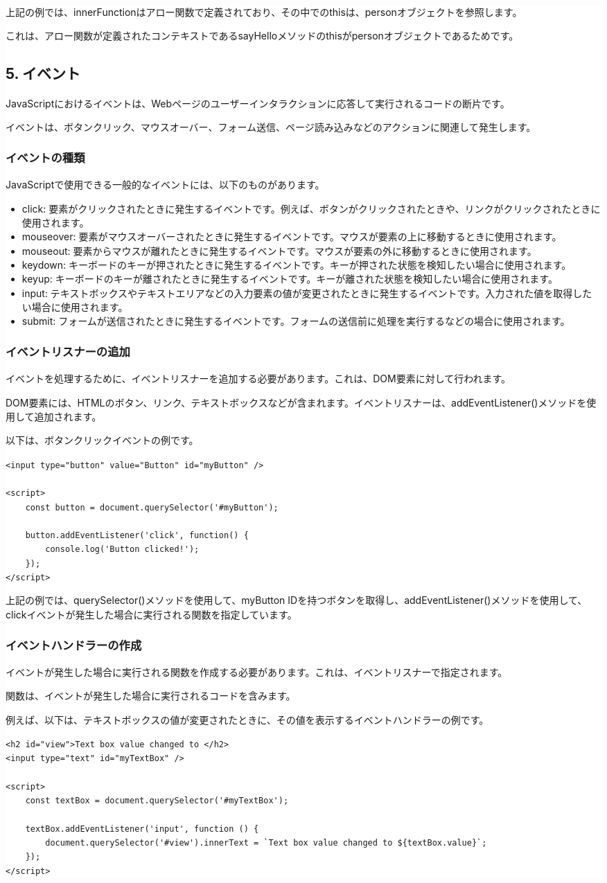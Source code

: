 上記の例では、innerFunctionはアロー関数で定義されており、その中でのthisは、personオブジェクトを参照します。

これは、アロー関数が定義されたコンテキストであるsayHelloメソッドのthisがpersonオブジェクトであるためです。

## 5. イベント
JavaScriptにおけるイベントは、Webページのユーザーインタラクションに応答して実行されるコードの断片です。

イベントは、ボタンクリック、マウスオーバー、フォーム送信、ページ読み込みなどのアクションに関連して発生します。

### イベントの種類

JavaScriptで使用できる一般的なイベントには、以下のものがあります。

- click: 要素がクリックされたときに発生するイベントです。例えば、ボタンがクリックされたときや、リンクがクリックされたときに使用されます。
- mouseover: 要素がマウスオーバーされたときに発生するイベントです。マウスが要素の上に移動するときに使用されます。
- mouseout: 要素からマウスが離れたときに発生するイベントです。マウスが要素の外に移動するときに使用されます。
- keydown: キーボードのキーが押されたときに発生するイベントです。キーが押された状態を検知したい場合に使用されます。
- keyup: キーボードのキーが離されたときに発生するイベントです。キーが離された状態を検知したい場合に使用されます。
- input: テキストボックスやテキストエリアなどの入力要素の値が変更されたときに発生するイベントです。入力された値を取得したい場合に使用されます。
- submit: フォームが送信されたときに発生するイベントです。フォームの送信前に処理を実行するなどの場合に使用されます。

### イベントリスナーの追加
イベントを処理するために、イベントリスナーを追加する必要があります。これは、DOM要素に対して行われます。

DOM要素には、HTMLのボタン、リンク、テキストボックスなどが含まれます。イベントリスナーは、addEventListener()メソッドを使用して追加されます。

以下は、ボタンクリックイベントの例です。

```
<input type="button" value="Button" id="myButton" />

<script>
    const button = document.querySelector('#myButton');

    button.addEventListener('click', function() {
        console.log('Button clicked!');
    });
</script>
```

上記の例では、querySelector()メソッドを使用して、myButton IDを持つボタンを取得し、addEventListener()メソッドを使用して、clickイベントが発生した場合に実行される関数を指定しています。

### イベントハンドラーの作成
イベントが発生した場合に実行される関数を作成する必要があります。これは、イベントリスナーで指定されます。

関数は、イベントが発生した場合に実行されるコードを含みます。

例えば、以下は、テキストボックスの値が変更されたときに、その値を表示するイベントハンドラーの例です。

```
<h2 id="view">Text box value changed to </h2>
<input type="text" id="myTextBox" />

<script>
    const textBox = document.querySelector('#myTextBox');

    textBox.addEventListener('input', function () {
        document.querySelector('#view').innerText = `Text box value changed to ${textBox.value}`;
    });
</script>
```
